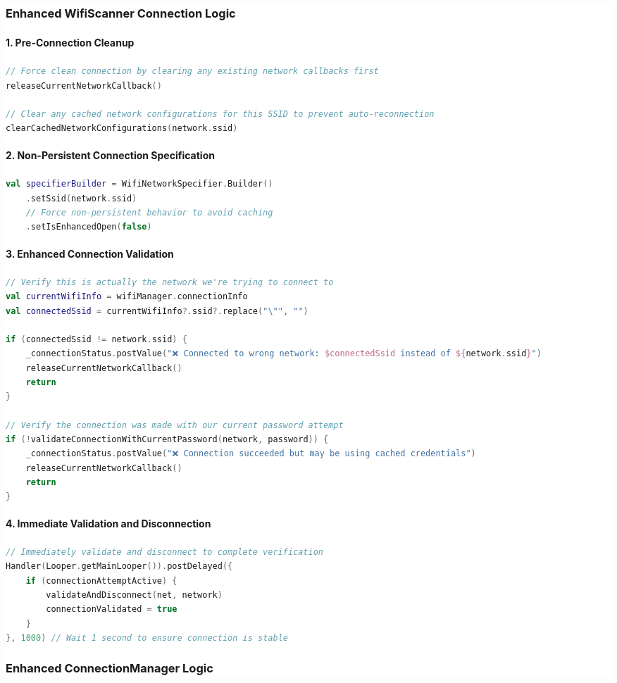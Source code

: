 ### Enhanced WifiScanner Connection Logic

#### 1. **Pre-Connection Cleanup**
```kotlin
// Force clean connection by clearing any existing network callbacks first
releaseCurrentNetworkCallback()

// Clear any cached network configurations for this SSID to prevent auto-reconnection
clearCachedNetworkConfigurations(network.ssid)
```

#### 2. **Non-Persistent Connection Specification**
```kotlin
val specifierBuilder = WifiNetworkSpecifier.Builder()
    .setSsid(network.ssid)
    // Force non-persistent behavior to avoid caching
    .setIsEnhancedOpen(false)
```

#### 3. **Enhanced Connection Validation**
```kotlin
// Verify this is actually the network we're trying to connect to
val currentWifiInfo = wifiManager.connectionInfo
val connectedSsid = currentWifiInfo?.ssid?.replace("\"", "")

if (connectedSsid != network.ssid) {
    _connectionStatus.postValue("❌ Connected to wrong network: $connectedSsid instead of ${network.ssid}")
    releaseCurrentNetworkCallback()
    return
}

// Verify the connection was made with our current password attempt
if (!validateConnectionWithCurrentPassword(network, password)) {
    _connectionStatus.postValue("❌ Connection succeeded but may be using cached credentials")
    releaseCurrentNetworkCallback()
    return
}
```

#### 4. **Immediate Validation and Disconnection**
```kotlin
// Immediately validate and disconnect to complete verification
Handler(Looper.getMainLooper()).postDelayed({
    if (connectionAttemptActive) {
        validateAndDisconnect(net, network)
        connectionValidated = true
    }
}, 1000) // Wait 1 second to ensure connection is stable
```

### Enhanced ConnectionManager Logic
